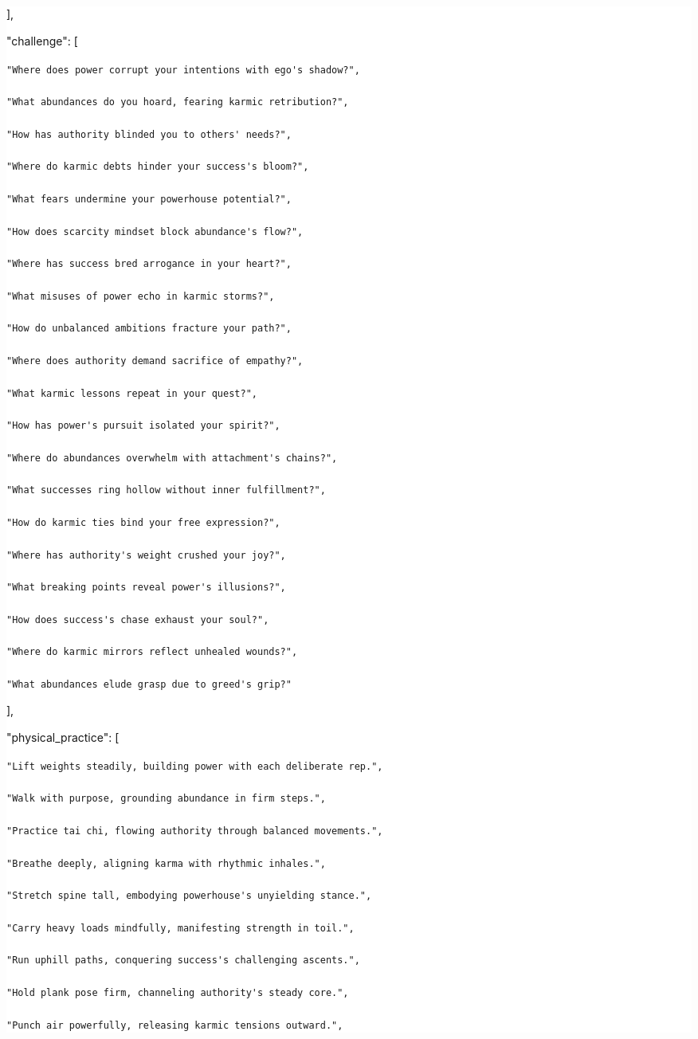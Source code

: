   \],

  "challenge": \[

    "Where does power corrupt your intentions with ego's shadow?",

    "What abundances do you hoard, fearing karmic retribution?",

    "How has authority blinded you to others' needs?",

    "Where do karmic debts hinder your success's bloom?",

    "What fears undermine your powerhouse potential?",

    "How does scarcity mindset block abundance's flow?",

    "Where has success bred arrogance in your heart?",

    "What misuses of power echo in karmic storms?",

    "How do unbalanced ambitions fracture your path?",

    "Where does authority demand sacrifice of empathy?",

    "What karmic lessons repeat in your quest?",

    "How has power's pursuit isolated your spirit?",

    "Where do abundances overwhelm with attachment's chains?",

    "What successes ring hollow without inner fulfillment?",

    "How do karmic ties bind your free expression?",

    "Where has authority's weight crushed your joy?",

    "What breaking points reveal power's illusions?",

    "How does success's chase exhaust your soul?",

    "Where do karmic mirrors reflect unhealed wounds?",

    "What abundances elude grasp due to greed's grip?"

  \],

  "physical_practice": \[

    "Lift weights steadily, building power with each deliberate rep.",

    "Walk with purpose, grounding abundance in firm steps.",

    "Practice tai chi, flowing authority through balanced movements.",

    "Breathe deeply, aligning karma with rhythmic inhales.",

    "Stretch spine tall, embodying powerhouse's unyielding stance.",

    "Carry heavy loads mindfully, manifesting strength in toil.",

    "Run uphill paths, conquering success's challenging ascents.",

    "Hold plank pose firm, channeling authority's steady core.",

    "Punch air powerfully, releasing karmic tensions outward.",
